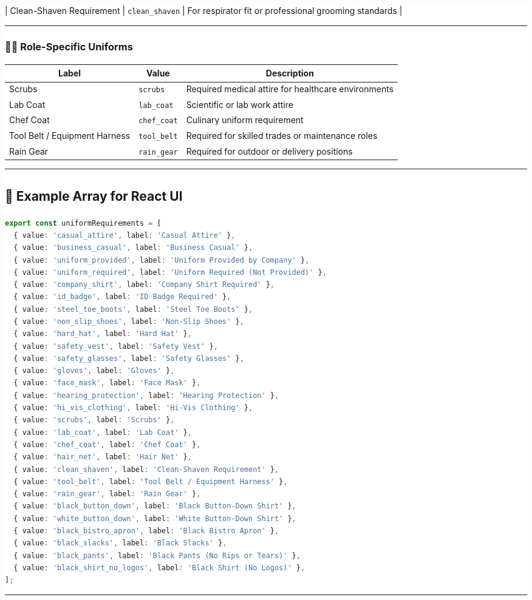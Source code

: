| Clean-Shaven Requirement | `clean_shaven` | For respirator fit or professional grooming standards |

---

### 🧑‍🔬 Role-Specific Uniforms
| Label | Value | Description |
|--------|--------|--------------|
| Scrubs | `scrubs` | Required medical attire for healthcare environments |
| Lab Coat | `lab_coat` | Scientific or lab work attire |
| Chef Coat | `chef_coat` | Culinary uniform requirement |
| Tool Belt / Equipment Harness | `tool_belt` | Required for skilled trades or maintenance roles |
| Rain Gear | `rain_gear` | Required for outdoor or delivery positions |

---

## 🧮 Example Array for React UI
```typescript
export const uniformRequirements = [
  { value: 'casual_attire', label: 'Casual Attire' },
  { value: 'business_casual', label: 'Business Casual' },
  { value: 'uniform_provided', label: 'Uniform Provided by Company' },
  { value: 'uniform_required', label: 'Uniform Required (Not Provided)' },
  { value: 'company_shirt', label: 'Company Shirt Required' },
  { value: 'id_badge', label: 'ID Badge Required' },
  { value: 'steel_toe_boots', label: 'Steel Toe Boots' },
  { value: 'non_slip_shoes', label: 'Non-Slip Shoes' },
  { value: 'hard_hat', label: 'Hard Hat' },
  { value: 'safety_vest', label: 'Safety Vest' },
  { value: 'safety_glasses', label: 'Safety Glasses' },
  { value: 'gloves', label: 'Gloves' },
  { value: 'face_mask', label: 'Face Mask' },
  { value: 'hearing_protection', label: 'Hearing Protection' },
  { value: 'hi_vis_clothing', label: 'Hi-Vis Clothing' },
  { value: 'scrubs', label: 'Scrubs' },
  { value: 'lab_coat', label: 'Lab Coat' },
  { value: 'chef_coat', label: 'Chef Coat' },
  { value: 'hair_net', label: 'Hair Net' },
  { value: 'clean_shaven', label: 'Clean-Shaven Requirement' },
  { value: 'tool_belt', label: 'Tool Belt / Equipment Harness' },
  { value: 'rain_gear', label: 'Rain Gear' },
  { value: 'black_button_down', label: 'Black Button-Down Shirt' },
  { value: 'white_button_down', label: 'White Button-Down Shirt' },
  { value: 'black_bistro_apron', label: 'Black Bistro Apron' },
  { value: 'black_slacks', label: 'Black Slacks' },
  { value: 'black_pants', label: 'Black Pants (No Rips or Tears)' },
  { value: 'black_shirt_no_logos', label: 'Black Shirt (No Logos)' },
];
```

---
